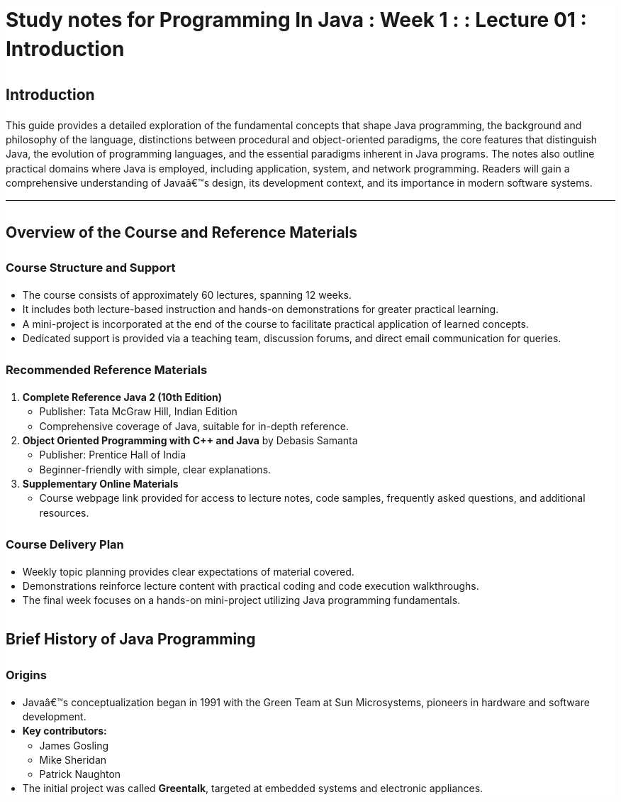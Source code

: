 # Study notes for Programming In Java : Week 1 : : Lecture 01 : Introduction

## Introduction

This guide provides a detailed exploration of the fundamental concepts that shape Java programming, the background and philosophy of the language, distinctions between procedural and object-oriented paradigms, the core features that distinguish Java, the evolution of programming languages, and the essential paradigms inherent in Java programs. The notes also outline practical domains where Java is employed, including application, system, and network programming. Readers will gain a comprehensive understanding of Javaâ€™s design, its development context, and its importance in modern software systems.

---

## Overview of the Course and Reference Materials

### Course Structure and Support
- The course consists of approximately 60 lectures, spanning 12 weeks.
- It includes both lecture-based instruction and hands-on demonstrations for greater practical learning.
- A mini-project is incorporated at the end of the course to facilitate practical application of learned concepts.
- Dedicated support is provided via a teaching team, discussion forums, and direct email communication for queries.

### Recommended Reference Materials
1. **Complete Reference Java 2 (10th Edition)**
   - Publisher: Tata McGraw Hill, Indian Edition
   - Comprehensive coverage of Java, suitable for in-depth reference.
2. **Object Oriented Programming with C++ and Java** by Debasis Samanta
   - Publisher: Prentice Hall of India
   - Beginner-friendly with simple, clear explanations.
3. **Supplementary Online Materials**
   - Course webpage link provided for access to lecture notes, code samples, frequently asked questions, and additional resources.

### Course Delivery Plan
- Weekly topic planning provides clear expectations of material covered.
- Demonstrations reinforce lecture content with practical coding and code execution walkthroughs.
- The final week focuses on a hands-on mini-project utilizing Java programming fundamentals.


## Brief History of Java Programming

### Origins
- Javaâ€™s conceptualization began in 1991 with the Green Team at Sun Microsystems, pioneers in hardware and software development.
- **Key contributors:**
    - James Gosling
    - Mike Sheridan
    - Patrick Naughton
- The initial project was called **Greentalk**, targeted at embedded systems and electronic appliances.
